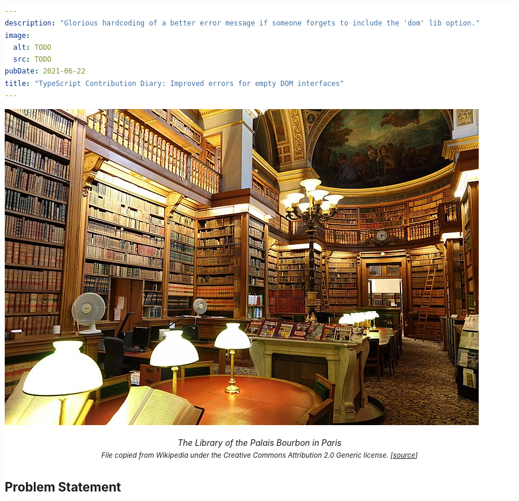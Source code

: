 ```yaml
---
description: "Glorious hardcoding of a better error message if someone forgets to include the 'dom' lib option."
image:
  alt: TODO
  src: TODO
pubDate: 2021-06-22
title: "TypeScript Contribution Diary: Improved errors for empty DOM interfaces"
---
```


![Bibliothèque de l'Assemblée Nationale (Lunon)](./library.jpg)

<em style="display:block;margin-bottom:2rem;text-align:center;">
The Library of the Palais Bourbon in Paris
<br />
<small>
File copied from Wikipedia under the Creative Commons Attribution 2.0 Generic license. [<a href="https://en.wikipedia.org/wiki/File:Biblioth%C3%A8que_de_l%27Assembl%C3%A9e_Nationale_(Lunon).jpg" rel="noopener noreferrer" target="_blank">source</a>]
</small>
</em>

## Problem Statement
